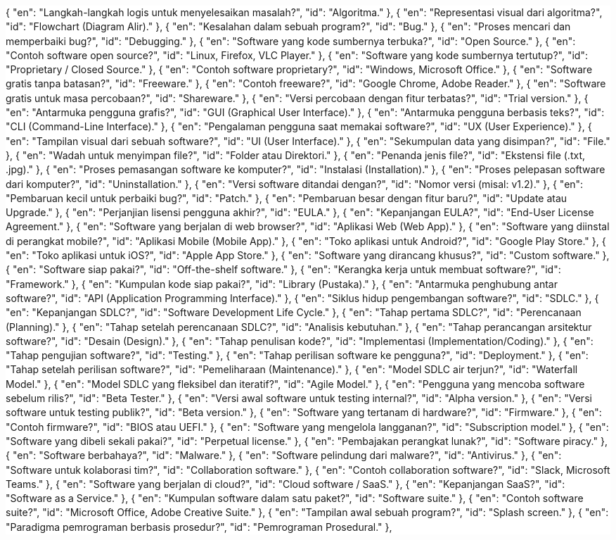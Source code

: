   { "en": "Langkah-langkah logis untuk menyelesaikan masalah?", "id": "Algoritma." },
  { "en": "Representasi visual dari algoritma?", "id": "Flowchart (Diagram Alir)." },
  { "en": "Kesalahan dalam sebuah program?", "id": "Bug." },
  { "en": "Proses mencari dan memperbaiki bug?", "id": "Debugging." },
  { "en": "Software yang kode sumbernya terbuka?", "id": "Open Source." },
  { "en": "Contoh software open source?", "id": "Linux, Firefox, VLC Player." },
  { "en": "Software yang kode sumbernya tertutup?", "id": "Proprietary / Closed Source." },
  { "en": "Contoh software proprietary?", "id": "Windows, Microsoft Office." },
  { "en": "Software gratis tanpa batasan?", "id": "Freeware." },
  { "en": "Contoh freeware?", "id": "Google Chrome, Adobe Reader." },
  { "en": "Software gratis untuk masa percobaan?", "id": "Shareware." },
  { "en": "Versi percobaan dengan fitur terbatas?", "id": "Trial version." },
  { "en": "Antarmuka pengguna grafis?", "id": "GUI (Graphical User Interface)." },
  { "en": "Antarmuka pengguna berbasis teks?", "id": "CLI (Command-Line Interface)." },
  { "en": "Pengalaman pengguna saat memakai software?", "id": "UX (User Experience)." },
  { "en": "Tampilan visual dari sebuah software?", "id": "UI (User Interface)." },
  { "en": "Sekumpulan data yang disimpan?", "id": "File." },
  { "en": "Wadah untuk menyimpan file?", "id": "Folder atau Direktori." },
  { "en": "Penanda jenis file?", "id": "Ekstensi file (.txt, .jpg)." },
  { "en": "Proses pemasangan software ke komputer?", "id": "Instalasi (Installation)." },
  { "en": "Proses pelepasan software dari komputer?", "id": "Uninstallation." },
  { "en": "Versi software ditandai dengan?", "id": "Nomor versi (misal: v1.2)." },
  { "en": "Pembaruan kecil untuk perbaiki bug?", "id": "Patch." },
  { "en": "Pembaruan besar dengan fitur baru?", "id": "Update atau Upgrade." },
  { "en": "Perjanjian lisensi pengguna akhir?", "id": "EULA." },
  { "en": "Kepanjangan EULA?", "id": "End-User License Agreement." },
  { "en": "Software yang berjalan di web browser?", "id": "Aplikasi Web (Web App)." },
  { "en": "Software yang diinstal di perangkat mobile?", "id": "Aplikasi Mobile (Mobile App)." },
  { "en": "Toko aplikasi untuk Android?", "id": "Google Play Store." },
  { "en": "Toko aplikasi untuk iOS?", "id": "Apple App Store." },
  { "en": "Software yang dirancang khusus?", "id": "Custom software." },
  { "en": "Software siap pakai?", "id": "Off-the-shelf software." },
  { "en": "Kerangka kerja untuk membuat software?", "id": "Framework." },
  { "en": "Kumpulan kode siap pakai?", "id": "Library (Pustaka)." },
  { "en": "Antarmuka penghubung antar software?", "id": "API (Application Programming Interface)." },
  { "en": "Siklus hidup pengembangan software?", "id": "SDLC." },
  { "en": "Kepanjangan SDLC?", "id": "Software Development Life Cycle." },
  { "en": "Tahap pertama SDLC?", "id": "Perencanaan (Planning)." },
  { "en": "Tahap setelah perencanaan SDLC?", "id": "Analisis kebutuhan." },
  { "en": "Tahap perancangan arsitektur software?", "id": "Desain (Design)." },
  { "en": "Tahap penulisan kode?", "id": "Implementasi (Implementation/Coding)." },
  { "en": "Tahap pengujian software?", "id": "Testing." },
  { "en": "Tahap perilisan software ke pengguna?", "id": "Deployment." },
  { "en": "Tahap setelah perilisan software?", "id": "Pemeliharaan (Maintenance)." },
  { "en": "Model SDLC air terjun?", "id": "Waterfall Model." },
  { "en": "Model SDLC yang fleksibel dan iteratif?", "id": "Agile Model." },
  { "en": "Pengguna yang mencoba software sebelum rilis?", "id": "Beta Tester." },
  { "en": "Versi awal software untuk testing internal?", "id": "Alpha version." },
  { "en": "Versi software untuk testing publik?", "id": "Beta version." },
  { "en": "Software yang tertanam di hardware?", "id": "Firmware." },
  { "en": "Contoh firmware?", "id": "BIOS atau UEFI." },
  { "en": "Software yang mengelola langganan?", "id": "Subscription model." },
  { "en": "Software yang dibeli sekali pakai?", "id": "Perpetual license." },
  { "en": "Pembajakan perangkat lunak?", "id": "Software piracy." },
  { "en": "Software berbahaya?", "id": "Malware." },
  { "en": "Software pelindung dari malware?", "id": "Antivirus." },
  { "en": "Software untuk kolaborasi tim?", "id": "Collaboration software." },
  { "en": "Contoh collaboration software?", "id": "Slack, Microsoft Teams." },
  { "en": "Software yang berjalan di cloud?", "id": "Cloud software / SaaS." },
  { "en": "Kepanjangan SaaS?", "id": "Software as a Service." },
  { "en": "Kumpulan software dalam satu paket?", "id": "Software suite." },
  { "en": "Contoh software suite?", "id": "Microsoft Office, Adobe Creative Suite." },
  { "en": "Tampilan awal sebuah program?", "id": "Splash screen." },
  { "en": "Paradigma pemrograman berbasis prosedur?", "id": "Pemrograman Prosedural." },
